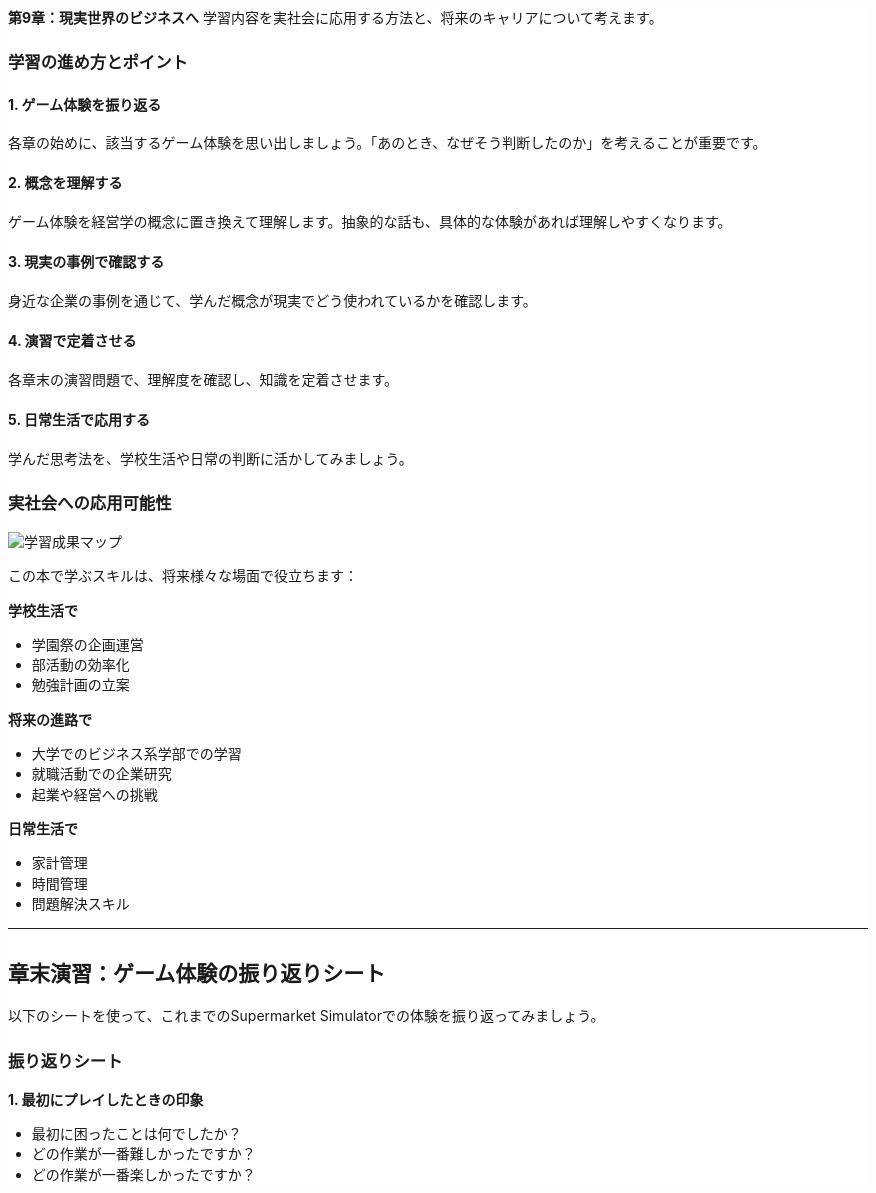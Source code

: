 **第9章：現実世界のビジネスへ**
学習内容を実社会に応用する方法と、将来のキャリアについて考えます。

### 学習の進め方とポイント

#### 1. ゲーム体験を振り返る
各章の始めに、該当するゲーム体験を思い出しましょう。「あのとき、なぜそう判断したのか」を考えることが重要です。

#### 2. 概念を理解する
ゲーム体験を経営学の概念に置き換えて理解します。抽象的な話も、具体的な体験があれば理解しやすくなります。

#### 3. 現実の事例で確認する
身近な企業の事例を通じて、学んだ概念が現実でどう使われているかを確認します。

#### 4. 演習で定着させる
各章末の演習問題で、理解度を確認し、知識を定着させます。

#### 5. 日常生活で応用する
学んだ思考法を、学校生活や日常の判断に活かしてみましょう。

### 実社会への応用可能性

![学習成果マップ](/SuperMarket-book/assets/images/diagrams/learning_outcome_map.svg)

この本で学ぶスキルは、将来様々な場面で役立ちます：

**学校生活で**
- 学園祭の企画運営
- 部活動の効率化
- 勉強計画の立案

**将来の進路で**
- 大学でのビジネス系学部での学習
- 就職活動での企業研究
- 起業や経営への挑戦

**日常生活で**
- 家計管理
- 時間管理
- 問題解決スキル

---

## 章末演習：ゲーム体験の振り返りシート

以下のシートを使って、これまでのSupermarket Simulatorでの体験を振り返ってみましょう。

### 振り返りシート

**1. 最初にプレイしたときの印象**
- 最初に困ったことは何でしたか？
- どの作業が一番難しかったですか？
- どの作業が一番楽しかったですか？
